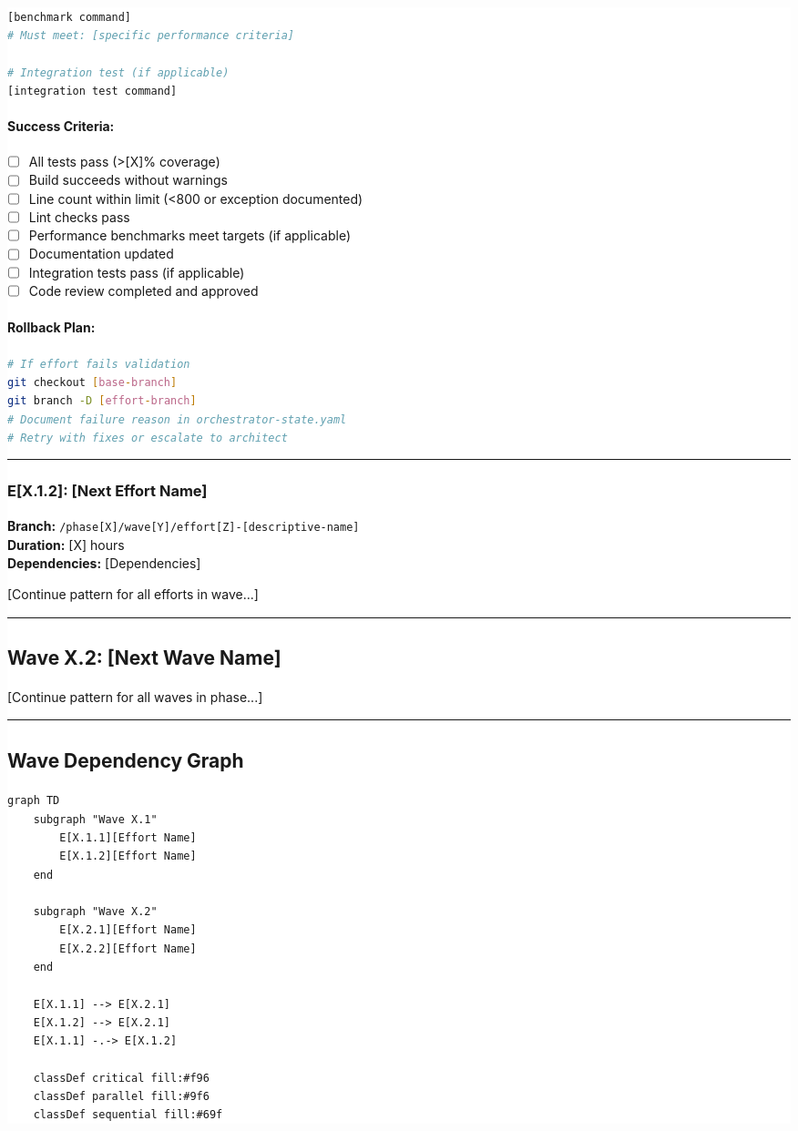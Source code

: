 ```bash
[benchmark command]
# Must meet: [specific performance criteria]

# Integration test (if applicable)
[integration test command]
```

#### Success Criteria:
- [ ] All tests pass (>[X]% coverage)
- [ ] Build succeeds without warnings
- [ ] Line count within limit (<800 or exception documented)
- [ ] Lint checks pass
- [ ] Performance benchmarks meet targets (if applicable)
- [ ] Documentation updated
- [ ] Integration tests pass (if applicable)
- [ ] Code review completed and approved

#### Rollback Plan:
```bash
# If effort fails validation
git checkout [base-branch]
git branch -D [effort-branch]
# Document failure reason in orchestrator-state.yaml
# Retry with fixes or escalate to architect
```

---

### E[X.1.2]: [Next Effort Name]
**Branch:** `/phase[X]/wave[Y]/effort[Z]-[descriptive-name]`  
**Duration:** [X] hours  
**Dependencies:** [Dependencies]

[Continue pattern for all efforts in wave...]

---

## Wave X.2: [Next Wave Name]

[Continue pattern for all waves in phase...]

---

## Wave Dependency Graph

```mermaid
graph TD
    subgraph "Wave X.1"
        E[X.1.1][Effort Name] 
        E[X.1.2][Effort Name]
    end
    
    subgraph "Wave X.2"
        E[X.2.1][Effort Name]
        E[X.2.2][Effort Name]
    end
    
    E[X.1.1] --> E[X.2.1]
    E[X.1.2] --> E[X.2.1]
    E[X.1.1] -.-> E[X.1.2]
    
    classDef critical fill:#f96
    classDef parallel fill:#9f6
    classDef sequential fill:#69f
```